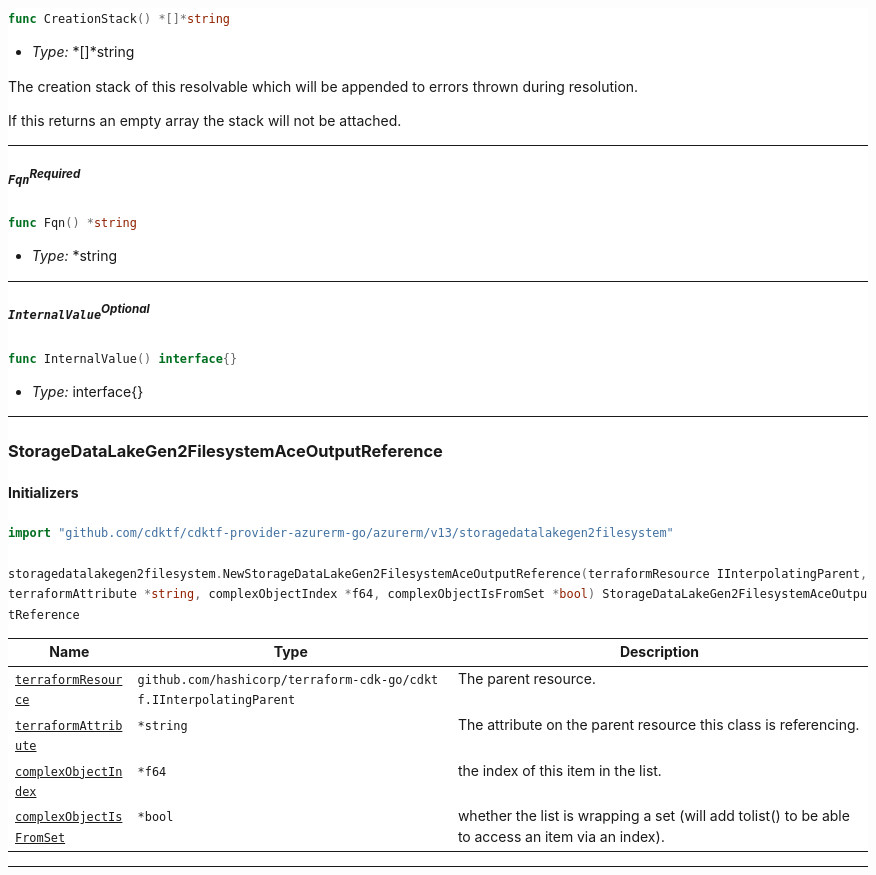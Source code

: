 ```go
func CreationStack() *[]*string
```

- *Type:* *[]*string

The creation stack of this resolvable which will be appended to errors thrown during resolution.

If this returns an empty array the stack will not be attached.

---

##### `Fqn`<sup>Required</sup> <a name="Fqn" id="@cdktf/provider-azurerm.storageDataLakeGen2Filesystem.StorageDataLakeGen2FilesystemAceList.property.fqn"></a>

```go
func Fqn() *string
```

- *Type:* *string

---

##### `InternalValue`<sup>Optional</sup> <a name="InternalValue" id="@cdktf/provider-azurerm.storageDataLakeGen2Filesystem.StorageDataLakeGen2FilesystemAceList.property.internalValue"></a>

```go
func InternalValue() interface{}
```

- *Type:* interface{}

---


### StorageDataLakeGen2FilesystemAceOutputReference <a name="StorageDataLakeGen2FilesystemAceOutputReference" id="@cdktf/provider-azurerm.storageDataLakeGen2Filesystem.StorageDataLakeGen2FilesystemAceOutputReference"></a>

#### Initializers <a name="Initializers" id="@cdktf/provider-azurerm.storageDataLakeGen2Filesystem.StorageDataLakeGen2FilesystemAceOutputReference.Initializer"></a>

```go
import "github.com/cdktf/cdktf-provider-azurerm-go/azurerm/v13/storagedatalakegen2filesystem"

storagedatalakegen2filesystem.NewStorageDataLakeGen2FilesystemAceOutputReference(terraformResource IInterpolatingParent, terraformAttribute *string, complexObjectIndex *f64, complexObjectIsFromSet *bool) StorageDataLakeGen2FilesystemAceOutputReference
```

| **Name** | **Type** | **Description** |
| --- | --- | --- |
| <code><a href="#@cdktf/provider-azurerm.storageDataLakeGen2Filesystem.StorageDataLakeGen2FilesystemAceOutputReference.Initializer.parameter.terraformResource">terraformResource</a></code> | <code>github.com/hashicorp/terraform-cdk-go/cdktf.IInterpolatingParent</code> | The parent resource. |
| <code><a href="#@cdktf/provider-azurerm.storageDataLakeGen2Filesystem.StorageDataLakeGen2FilesystemAceOutputReference.Initializer.parameter.terraformAttribute">terraformAttribute</a></code> | <code>*string</code> | The attribute on the parent resource this class is referencing. |
| <code><a href="#@cdktf/provider-azurerm.storageDataLakeGen2Filesystem.StorageDataLakeGen2FilesystemAceOutputReference.Initializer.parameter.complexObjectIndex">complexObjectIndex</a></code> | <code>*f64</code> | the index of this item in the list. |
| <code><a href="#@cdktf/provider-azurerm.storageDataLakeGen2Filesystem.StorageDataLakeGen2FilesystemAceOutputReference.Initializer.parameter.complexObjectIsFromSet">complexObjectIsFromSet</a></code> | <code>*bool</code> | whether the list is wrapping a set (will add tolist() to be able to access an item via an index). |

---